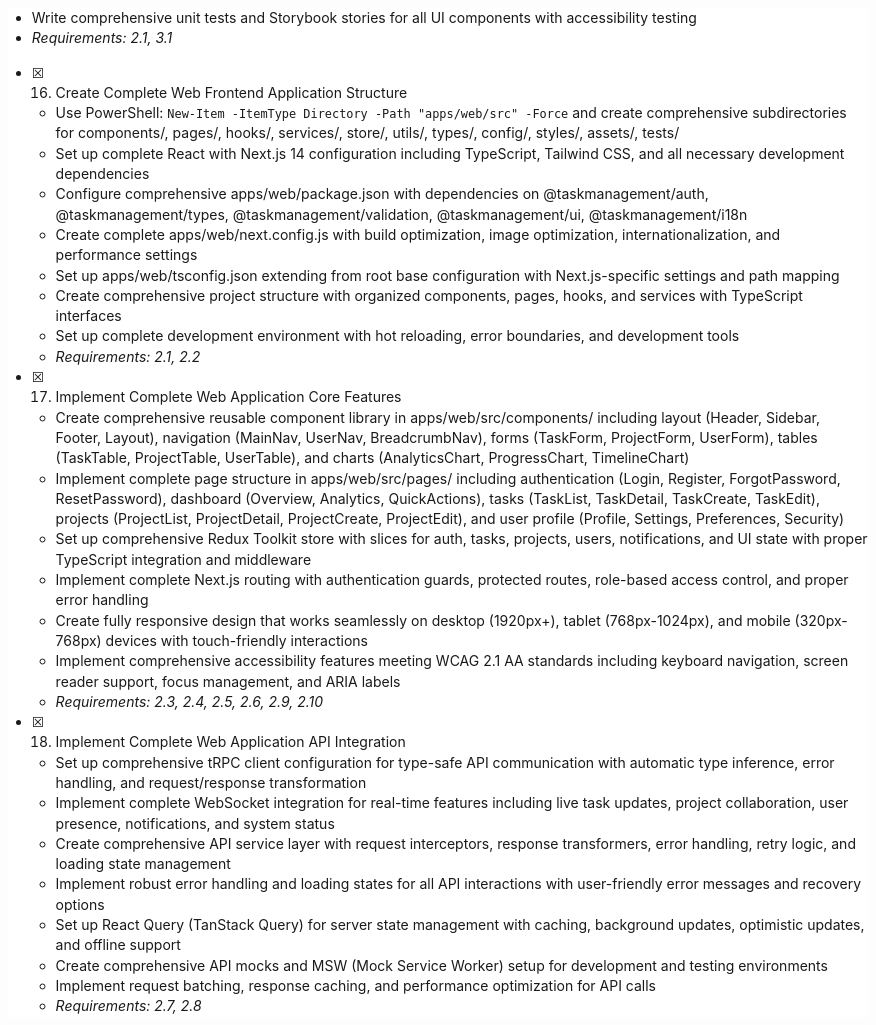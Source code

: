   - Write comprehensive unit tests and Storybook stories for all UI components with accessibility testing
  - _Requirements: 2.1, 3.1_

- [x] 16. Create Complete Web Frontend Application Structure

  - Use PowerShell: `New-Item -ItemType Directory -Path "apps/web/src" -Force` and create comprehensive subdirectories for components/, pages/, hooks/, services/, store/, utils/, types/, config/, styles/, assets/, tests/
  - Set up complete React with Next.js 14 configuration including TypeScript, Tailwind CSS, and all necessary development dependencies
  - Configure comprehensive apps/web/package.json with dependencies on @taskmanagement/auth, @taskmanagement/types, @taskmanagement/validation, @taskmanagement/ui, @taskmanagement/i18n
  - Create complete apps/web/next.config.js with build optimization, image optimization, internationalization, and performance settings
  - Set up apps/web/tsconfig.json extending from root base configuration with Next.js-specific settings and path mapping
  - Create comprehensive project structure with organized components, pages, hooks, and services with TypeScript interfaces
  - Set up complete development environment with hot reloading, error boundaries, and development tools
  - _Requirements: 2.1, 2.2_

- [x] 17. Implement Complete Web Application Core Features

  - Create comprehensive reusable component library in apps/web/src/components/ including layout (Header, Sidebar, Footer, Layout), navigation (MainNav, UserNav, BreadcrumbNav), forms (TaskForm, ProjectForm, UserForm), tables (TaskTable, ProjectTable, UserTable), and charts (AnalyticsChart, ProgressChart, TimelineChart)
  - Implement complete page structure in apps/web/src/pages/ including authentication (Login, Register, ForgotPassword, ResetPassword), dashboard (Overview, Analytics, QuickActions), tasks (TaskList, TaskDetail, TaskCreate, TaskEdit), projects (ProjectList, ProjectDetail, ProjectCreate, ProjectEdit), and user profile (Profile, Settings, Preferences, Security)
  - Set up comprehensive Redux Toolkit store with slices for auth, tasks, projects, users, notifications, and UI state with proper TypeScript integration and middleware
  - Implement complete Next.js routing with authentication guards, protected routes, role-based access control, and proper error handling
  - Create fully responsive design that works seamlessly on desktop (1920px+), tablet (768px-1024px), and mobile (320px-768px) devices with touch-friendly interactions
  - Implement comprehensive accessibility features meeting WCAG 2.1 AA standards including keyboard navigation, screen reader support, focus management, and ARIA labels
  - _Requirements: 2.3, 2.4, 2.5, 2.6, 2.9, 2.10_

- [x] 18. Implement Complete Web Application API Integration

  - Set up comprehensive tRPC client configuration for type-safe API communication with automatic type inference, error handling, and request/response transformation
  - Implement complete WebSocket integration for real-time features including live task updates, project collaboration, user presence, notifications, and system status
  - Create comprehensive API service layer with request interceptors, response transformers, error handling, retry logic, and loading state management
  - Implement robust error handling and loading states for all API interactions with user-friendly error messages and recovery options
  - Set up React Query (TanStack Query) for server state management with caching, background updates, optimistic updates, and offline support
  - Create comprehensive API mocks and MSW (Mock Service Worker) setup for development and testing environments
  - Implement request batching, response caching, and performance optimization for API calls
  - _Requirements: 2.7, 2.8_
